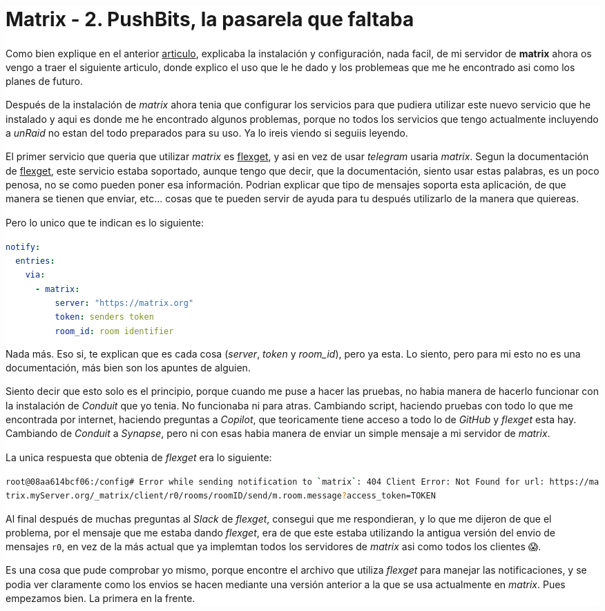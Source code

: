 # Matrix - 2. PushBits, la pasarela que faltaba

Como bien explique en el anterior [articulo](/2025-03-25-instal-config-matrix), explicaba la instalación y configuración, nada facil, de mi servidor de **matrix** ahora os vengo a traer el siguiente articulo, donde explico el uso que le he dado y los problemeas que me he encontrado asi como los planes de futuro.



Después de la instalación de *matrix* ahora tenia que configurar los servicios para que pudiera utilizar este nuevo servicio que he instalado y aqui es donde me he encontrado algunos problemas, porque no todos los servicios que tengo actualmente incluyendo a *unRaid* no estan del todo preparados para su uso. Ya lo ireis viendo si seguiis leyendo.

El primer servicio que queria que utilizar *matrix* es [flexget](https://www.flexget.com), y asi en vez de usar *telegram* usaria *matrix*. Segun la documentación de [flexget](https://flexget.com/en/Plugins/Notifiers/matrix), este servicio estaba soportado, aunque tengo que decir, que la documentación, siento usar estas palabras, es un poco penosa, no se como pueden poner esa información. Podrian explicar que tipo de mensajes soporta esta aplicación, de que manera se tienen que enviar, etc... cosas que te pueden servir de ayuda para tu después utilizarlo de la manera que quiereas. 

Pero lo unico que te indican es lo siguiente:
```yaml
notify:
  entries:
    via:
      - matrix:
          server: "https://matrix.org"
          token: senders token
          room_id: room identifier
```
Nada más. Eso si, te explican que es cada cosa (*server*, *token* y *room_id*), pero ya esta. Lo siento, pero para mi esto no es una documentación, más bien son los apuntes de alguien.

Siento decir que esto solo es el principio, porque cuando me puse a hacer las pruebas, no habia manera de hacerlo funcionar con la instalación de *Conduit* que yo tenia. No funcionaba ni para atras. Cambiando script, haciendo pruebas con todo lo que me encontrada por internet, haciendo preguntas a *Copilot*, que teoricamente tiene acceso a todo lo de *GitHub* y *flexget* esta hay. Cambiando de *Conduit* a *Synapse*, pero ni con esas habia manera de enviar un simple mensaje a mi servidor de *matrix*.

La unica respuesta que obtenia de *flexget* era lo siguiente:
```bash
root@08aa614bcf06:/config# Error while sending notification to `matrix`: 404 Client Error: Not Found for url: https://matrix.myServer.org/_matrix/client/r0/rooms/roomID/send/m.room.message?access_token=TOKEN
```
Al final después de muchas preguntas al *Slack* de *flexget*, consegui que me respondieran, y lo que me dijeron de que el problema, por el mensaje que me estaba dando *flexget*, era de que este estaba utilizando la antigua versión del envio de mensajes `r0`, en vez de la más actual que ya implemtan todos los servidores de *matrix* asi como todos los clientes 😱. 

Es una cosa que pude comprobar yo mismo, porque encontre el archivo que utiliza *flexget* para manejar las notificaciones, y se podia ver claramente como los envios se hacen mediante una versión anterior a la que se usa actualmente en *matrix*. Pues empezamos bien. La primera en la frente.
